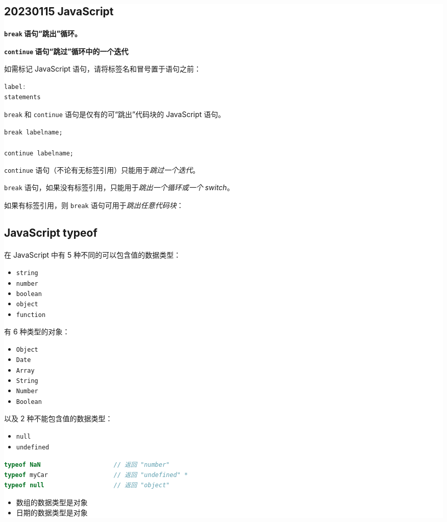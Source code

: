 ## 20230115 JavaScript

**`break` 语句“跳出”循环。**

**`continue` 语句“跳过”循环中的一个迭代**

如需标记 JavaScript 语句，请将标签名和冒号置于语句之前：

```js
label:
statements
```

`break` 和 `continue` 语句是仅有的可“跳出”代码块的 JavaScript 语句。

```
break labelname;

continue labelname;
```

`continue` 语句（不论有无标签引用）只能用于*跳过一个迭代*。

`break` 语句，如果没有标签引用，只能用于*跳出一个循环或一个 switch*。

如果有标签引用，则 `break` 语句可用于*跳出任意代码块*：

## JavaScript typeof

在 JavaScript 中有 5 种不同的可以包含值的数据类型：

- `string`
- `number`
- `boolean`
- `object`
- `function`

有 6 种类型的对象：

- `Object`
- `Date`
- `Array`
- `String`
- `Number`
- `Boolean`

以及 2 种不能包含值的数据类型：

- `null`
- `undefined`

```js
typeof NaN                    // 返回 "number"
typeof myCar                  // 返回 "undefined" *
typeof null                   // 返回 "object"
```

- 数组的数据类型是对象
- 日期的数据类型是对象
